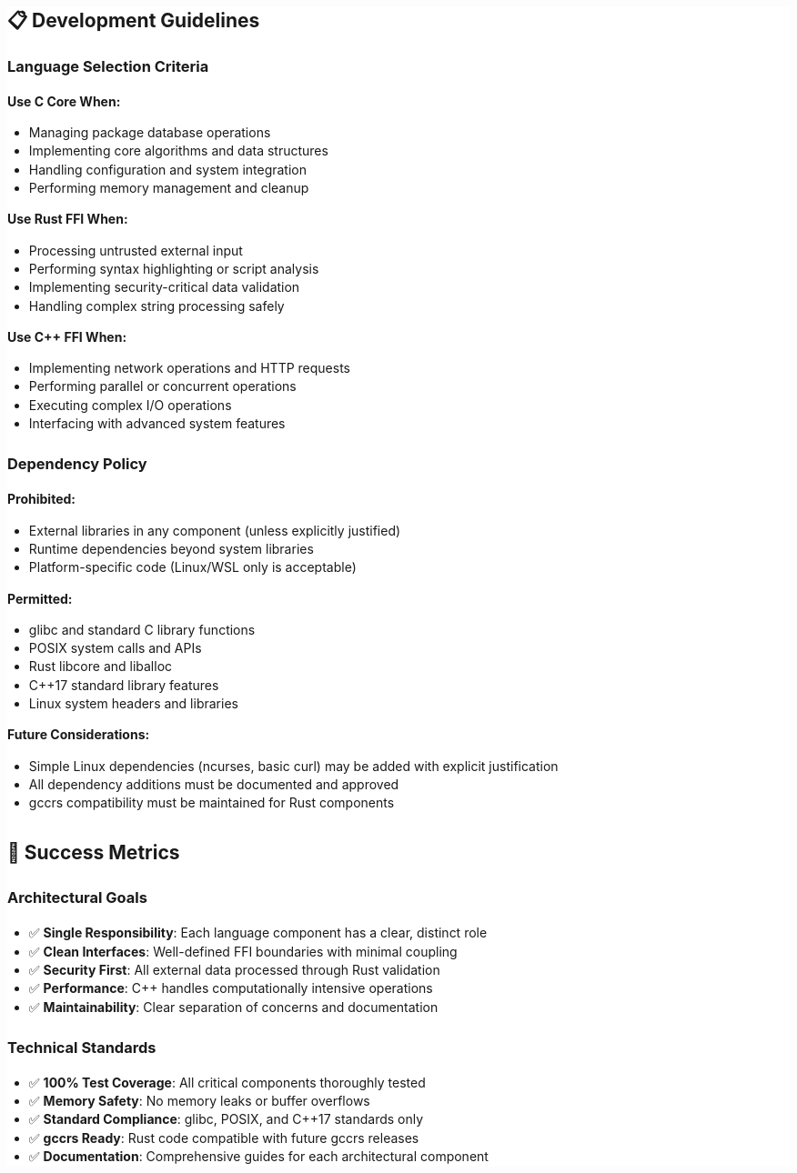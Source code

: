 ## 📋 **Development Guidelines**

### **Language Selection Criteria**

**Use C Core When:**
- Managing package database operations
- Implementing core algorithms and data structures
- Handling configuration and system integration
- Performing memory management and cleanup

**Use Rust FFI When:**
- Processing untrusted external input
- Performing syntax highlighting or script analysis
- Implementing security-critical data validation
- Handling complex string processing safely

**Use C++ FFI When:**
- Implementing network operations and HTTP requests
- Performing parallel or concurrent operations
- Executing complex I/O operations
- Interfacing with advanced system features

### **Dependency Policy**

**Prohibited:**
- External libraries in any component (unless explicitly justified)
- Runtime dependencies beyond system libraries
- Platform-specific code (Linux/WSL only is acceptable)

**Permitted:**
- glibc and standard C library functions
- POSIX system calls and APIs
- Rust libcore and liballoc
- C++17 standard library features
- Linux system headers and libraries

**Future Considerations:**
- Simple Linux dependencies (ncurses, basic curl) may be added with explicit justification
- All dependency additions must be documented and approved
- gccrs compatibility must be maintained for Rust components

## 🎯 **Success Metrics**

### **Architectural Goals**
- ✅ **Single Responsibility**: Each language component has a clear, distinct role
- ✅ **Clean Interfaces**: Well-defined FFI boundaries with minimal coupling
- ✅ **Security First**: All external data processed through Rust validation
- ✅ **Performance**: C++ handles computationally intensive operations
- ✅ **Maintainability**: Clear separation of concerns and documentation

### **Technical Standards**
- ✅ **100% Test Coverage**: All critical components thoroughly tested
- ✅ **Memory Safety**: No memory leaks or buffer overflows
- ✅ **Standard Compliance**: glibc, POSIX, and C++17 standards only
- ✅ **gccrs Ready**: Rust code compatible with future gccrs releases
- ✅ **Documentation**: Comprehensive guides for each architectural component
